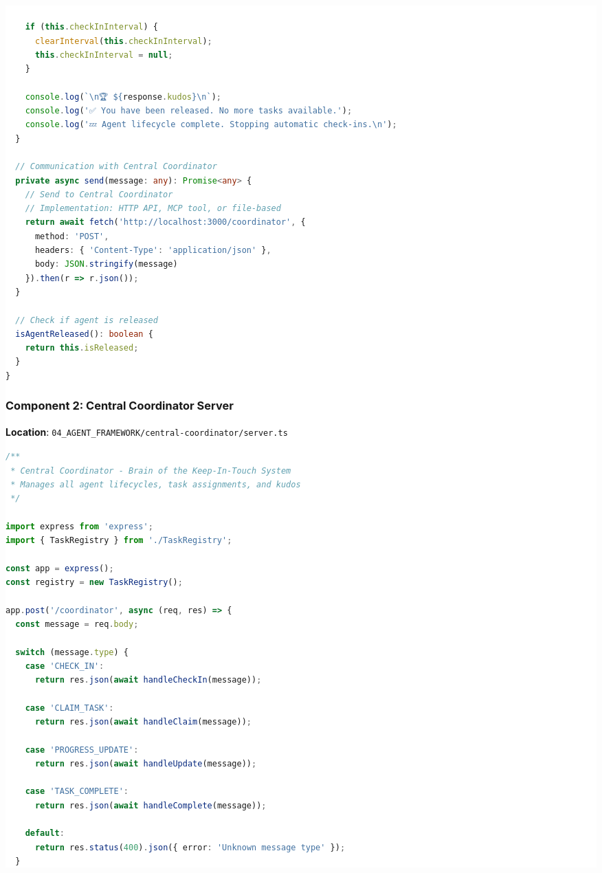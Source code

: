 ```typescript

    if (this.checkInInterval) {
      clearInterval(this.checkInInterval);
      this.checkInInterval = null;
    }

    console.log(`\n🏆 ${response.kudos}\n`);
    console.log('✅ You have been released. No more tasks available.');
    console.log('💤 Agent lifecycle complete. Stopping automatic check-ins.\n');
  }

  // Communication with Central Coordinator
  private async send(message: any): Promise<any> {
    // Send to Central Coordinator
    // Implementation: HTTP API, MCP tool, or file-based
    return await fetch('http://localhost:3000/coordinator', {
      method: 'POST',
      headers: { 'Content-Type': 'application/json' },
      body: JSON.stringify(message)
    }).then(r => r.json());
  }

  // Check if agent is released
  isAgentReleased(): boolean {
    return this.isReleased;
  }
}
```

### Component 2: Central Coordinator Server

**Location**: `04_AGENT_FRAMEWORK/central-coordinator/server.ts`

```typescript
/**
 * Central Coordinator - Brain of the Keep-In-Touch System
 * Manages all agent lifecycles, task assignments, and kudos
 */

import express from 'express';
import { TaskRegistry } from './TaskRegistry';

const app = express();
const registry = new TaskRegistry();

app.post('/coordinator', async (req, res) => {
  const message = req.body;

  switch (message.type) {
    case 'CHECK_IN':
      return res.json(await handleCheckIn(message));

    case 'CLAIM_TASK':
      return res.json(await handleClaim(message));

    case 'PROGRESS_UPDATE':
      return res.json(await handleUpdate(message));

    case 'TASK_COMPLETE':
      return res.json(await handleComplete(message));

    default:
      return res.status(400).json({ error: 'Unknown message type' });
  }
```